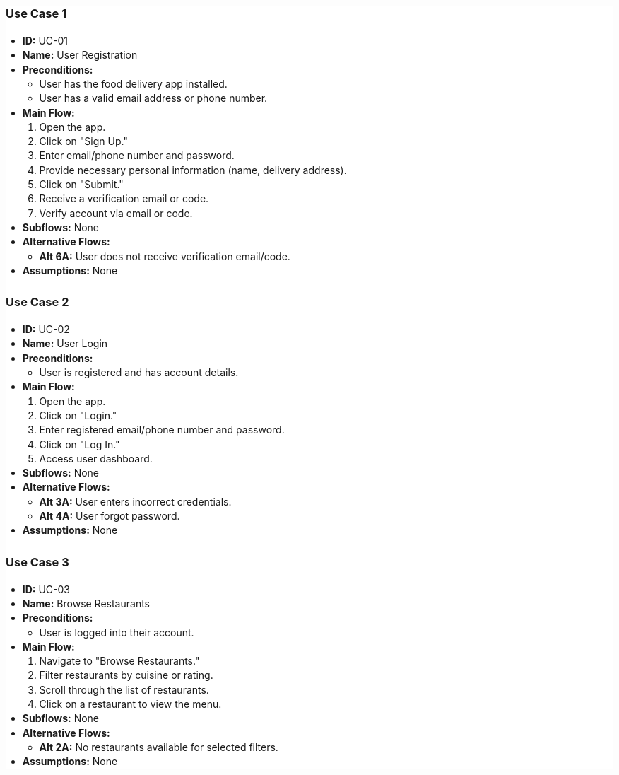  ### Use Case 1
- **ID:** UC-01
- **Name:** User Registration
- **Preconditions:**
  - User has the food delivery app installed.
  - User has a valid email address or phone number.
- **Main Flow:**
  1. Open the app.
  2. Click on "Sign Up."
  3. Enter email/phone number and password.
  4. Provide necessary personal information (name, delivery address).
  5. Click on "Submit."
  6. Receive a verification email or code.
  7. Verify account via email or code.
- **Subflows:** None
- **Alternative Flows:**
  - **Alt 6A:** User does not receive verification email/code.
- **Assumptions:** None

### Use Case 2
- **ID:** UC-02
- **Name:** User Login
- **Preconditions:**
  - User is registered and has account details.
- **Main Flow:**
  1. Open the app.
  2. Click on "Login."
  3. Enter registered email/phone number and password.
  4. Click on "Log In."
  5. Access user dashboard.
- **Subflows:** None
- **Alternative Flows:**
  - **Alt 3A:** User enters incorrect credentials.
  - **Alt 4A:** User forgot password.
- **Assumptions:** None

### Use Case 3
- **ID:** UC-03
- **Name:** Browse Restaurants
- **Preconditions:**
  - User is logged into their account.
- **Main Flow:**
  1. Navigate to "Browse Restaurants."
  2. Filter restaurants by cuisine or rating.
  3. Scroll through the list of restaurants.
  4. Click on a restaurant to view the menu.
- **Subflows:** None
- **Alternative Flows:**
  - **Alt 2A:** No restaurants available for selected filters.
- **Assumptions:** None
